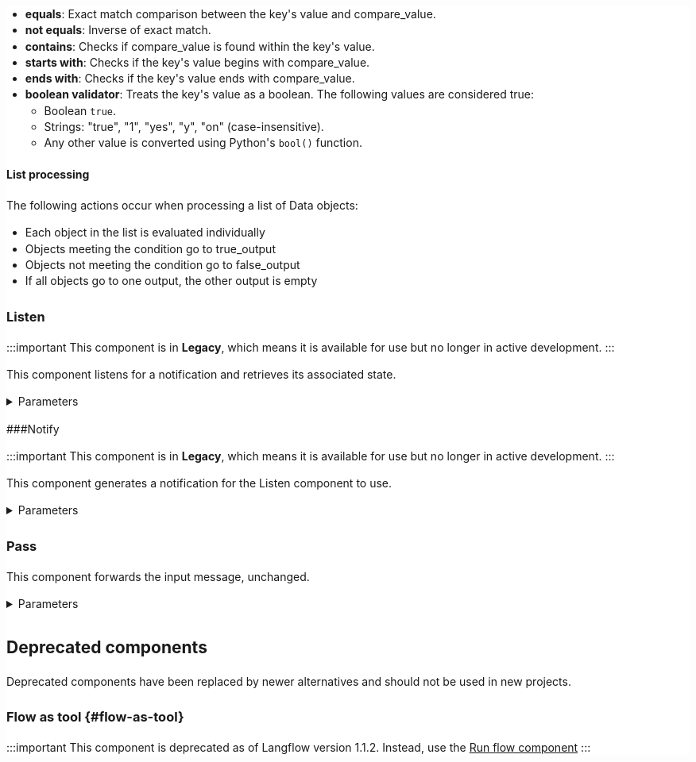 - **equals**: Exact match comparison between the key's value and compare_value.
- **not equals**: Inverse of exact match.
- **contains**: Checks if compare_value is found within the key's value.
- **starts with**: Checks if the key's value begins with compare_value.
- **ends with**: Checks if the key's value ends with compare_value.
- **boolean validator**: Treats the key's value as a boolean. The following values are considered true:
  - Boolean `true`.
  - Strings: "true", "1", "yes", "y", "on" (case-insensitive).
  - Any other value is converted using Python's `bool()` function.

#### List processing

The following actions occur when processing a list of Data objects:
- Each object in the list is evaluated individually
- Objects meeting the condition go to true_output
- Objects not meeting the condition go to false_output
- If all objects go to one output, the other output is empty

### Listen

:::important
This component is in **Legacy**, which means it is available for use but no longer in active development.
:::

This component listens for a notification and retrieves its associated state.

<details><summary>Parameters</summary></details>

###Notify

:::important
This component is in **Legacy**, which means it is available for use but no longer in active development.
:::

This component generates a notification for the Listen component to use.

<details><summary>Parameters</summary></details>

### Pass

This component forwards the input message, unchanged.

<details><summary>Parameters</summary></details>

## Deprecated components

Deprecated components have been replaced by newer alternatives and should not be used in new projects.

### Flow as tool {#flow-as-tool}

:::important
This component is deprecated as of Langflow version 1.1.2.
Instead, use the [Run flow component](/components-logic#run-flow)
:::
